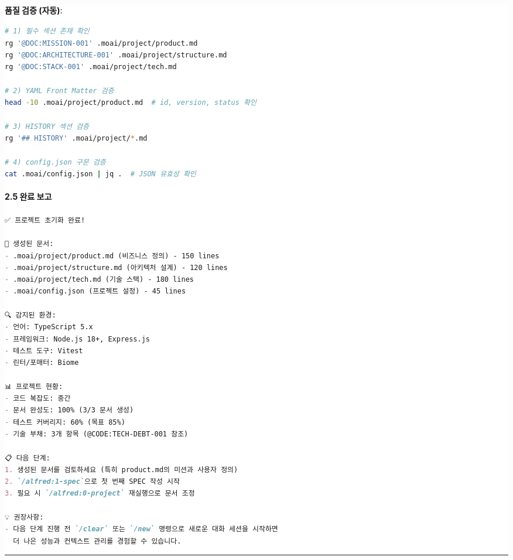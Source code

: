 **품질 검증 (자동)**:

```bash
# 1) 필수 섹션 존재 확인
rg '@DOC:MISSION-001' .moai/project/product.md
rg '@DOC:ARCHITECTURE-001' .moai/project/structure.md
rg '@DOC:STACK-001' .moai/project/tech.md

# 2) YAML Front Matter 검증
head -10 .moai/project/product.md  # id, version, status 확인

# 3) HISTORY 섹션 검증
rg '## HISTORY' .moai/project/*.md

# 4) config.json 구문 검증
cat .moai/config.json | jq .  # JSON 유효성 확인
```

#### 2.5 완료 보고

```markdown
✅ 프로젝트 초기화 완료!

📁 생성된 문서:
- .moai/project/product.md (비즈니스 정의) - 150 lines
- .moai/project/structure.md (아키텍처 설계) - 120 lines
- .moai/project/tech.md (기술 스택) - 180 lines
- .moai/config.json (프로젝트 설정) - 45 lines

🔍 감지된 환경:
- 언어: TypeScript 5.x
- 프레임워크: Node.js 18+, Express.js
- 테스트 도구: Vitest
- 린터/포매터: Biome

📊 프로젝트 현황:
- 코드 복잡도: 중간
- 문서 완성도: 100% (3/3 문서 생성)
- 테스트 커버리지: 60% (목표 85%)
- 기술 부채: 3개 항목 (@CODE:TECH-DEBT-001 참조)

📋 다음 단계:
1. 생성된 문서를 검토하세요 (특히 product.md의 미션과 사용자 정의)
2. `/alfred:1-spec`으로 첫 번째 SPEC 작성 시작
3. 필요 시 `/alfred:0-project` 재실행으로 문서 조정

💡 권장사항:
- 다음 단계 진행 전 `/clear` 또는 `/new` 명령으로 새로운 대화 세션을 시작하면
  더 나은 성능과 컨텍스트 관리를 경험할 수 있습니다.
```

---
